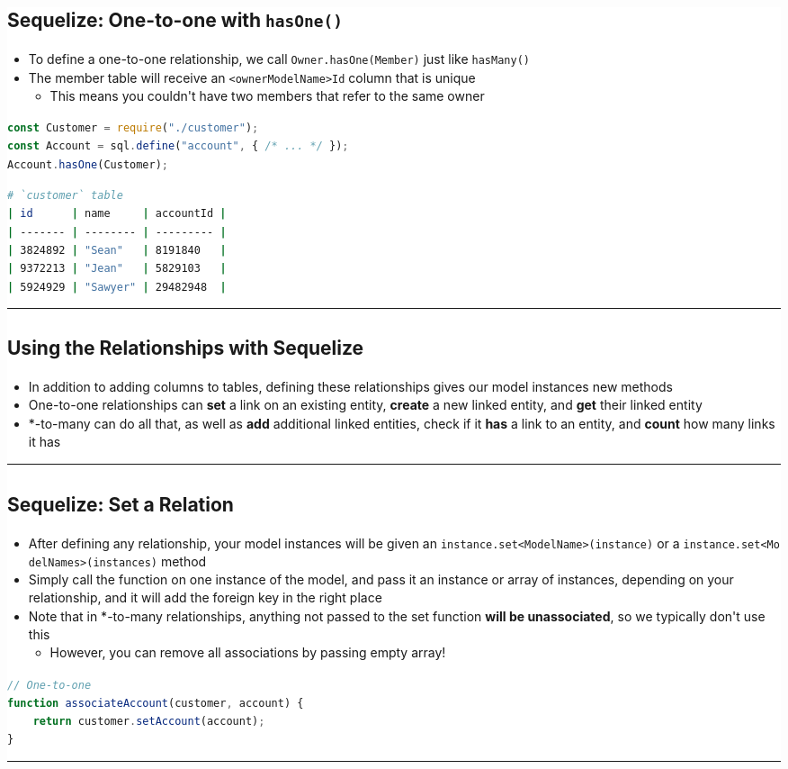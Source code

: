 
## Sequelize: One-to-one with `hasOne()`

* To define a one-to-one relationship, we call `Owner.hasOne(Member)` just like `hasMany()`
* The member table will receive an `<ownerModelName>Id` column that is unique
	* This means you couldn't have two members that refer to the same owner

```js
const Customer = require("./customer");
const Account = sql.define("account", { /* ... */ });
Account.hasOne(Customer);
```

```bash
# `customer` table
| id      | name     | accountId |
| ------- | -------- | --------- |
| 3824892 | "Sean"   | 8191840   |
| 9372213 | "Jean"   | 5829103   |
| 5924929 | "Sawyer" | 29482948  |
```

---

## Using the Relationships with Sequelize

* In addition to adding columns to tables, defining these relationships gives our model instances new methods
* One-to-one relationships can **set** a link on an existing entity, **create** a new linked entity, and **get** their linked entity
* \*-to-many can do all that, as well as **add** additional linked entities, check if it **has** a link to an entity, and **count** how many links it has

---

## Sequelize: Set a Relation

* After defining any relationship, your model instances will be given an `instance.set<ModelName>(instance)` or a `instance.set<ModelNames>(instances)` method
* Simply call the function on one instance of the model, and pass it an instance or array of instances, depending on your relationship, and it will add the foreign key in the right place
* Note that in \*-to-many relationships, anything not passed to the set function **will be unassociated**, so we typically don't use this
	* However, you can remove all associations by passing empty array!

```js
// One-to-one
function associateAccount(customer, account) {
	return customer.setAccount(account);
}
```

---
